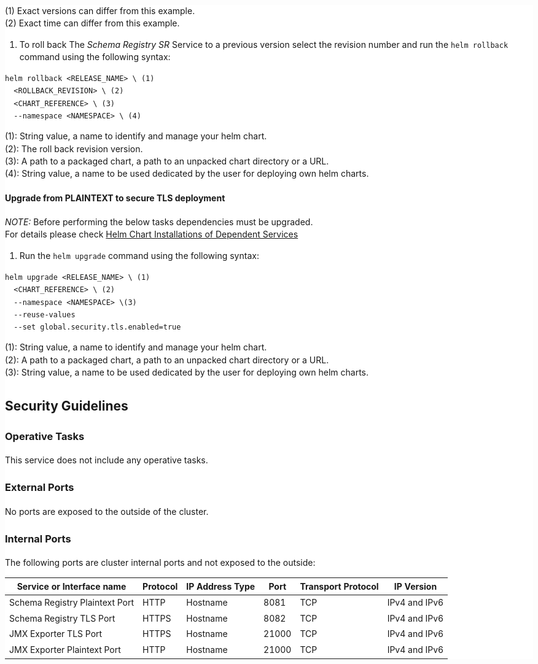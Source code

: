 (1) Exact versions can differ from this example. <br/>
(2) Exact time can differ from this example.

1. To roll back The *Schema Registry SR* Service to a previous version select the revision number and run the `helm rollback` command using the following syntax:

```
helm rollback <RELEASE_NAME> \ (1)
  <ROLLBACK_REVISION> \ (2)
  <CHART_REFERENCE> \ (3)
  --namespace <NAMESPACE> \ (4)
```

(1): String value, a name to identify and manage your helm chart.<br />
(2): The roll back revision version.<br />
(3): A path to a packaged chart, a path to an unpacked chart directory or a URL.<br />
(4): String value, a name to be used dedicated by the user for deploying own helm charts.<br />

#### Upgrade from PLAINTEXT to secure TLS deployment

*NOTE:* Before performing the below tasks dependencies must be upgraded. <br />
For details please check [Helm Chart Installations of Dependent Services](#helm-chart-installations-of-dependent-services)

1. Run the `helm upgrade` command using the following syntax:

```
helm upgrade <RELEASE_NAME> \ (1)
  <CHART_REFERENCE> \ (2)
  --namespace <NAMESPACE> \(3)
  --reuse-values
  --set global.security.tls.enabled=true
```

(1): String value, a name to identify and manage your helm chart.<br />
(2): A path to a packaged chart, a path to an unpacked chart directory or a URL.<br />
(3): String value, a name to be used dedicated by the user for deploying own helm charts.<br />

## Security Guidelines

### Operative Tasks

This service does not include any operative tasks.

### External Ports

No ports are exposed to the outside of the cluster.

### Internal Ports

The following ports are cluster internal ports and not exposed to the outside:

|Service or Interface name | Protocol | IP Address Type | Port | Transport Protocol | IP Version |
|---|---|---|---|---|---|
|Schema Registry Plaintext Port|HTTP|Hostname|8081|TCP|IPv4 and IPv6
|Schema Registry TLS Port|HTTPS|Hostname|8082|TCP|IPv4 and IPv6
|JMX Exporter TLS Port|HTTPS|Hostname|21000|TCP|IPv4 and IPv6
|JMX Exporter Plaintext Port|HTTP|Hostname|21000|TCP|IPv4 and IPv6

